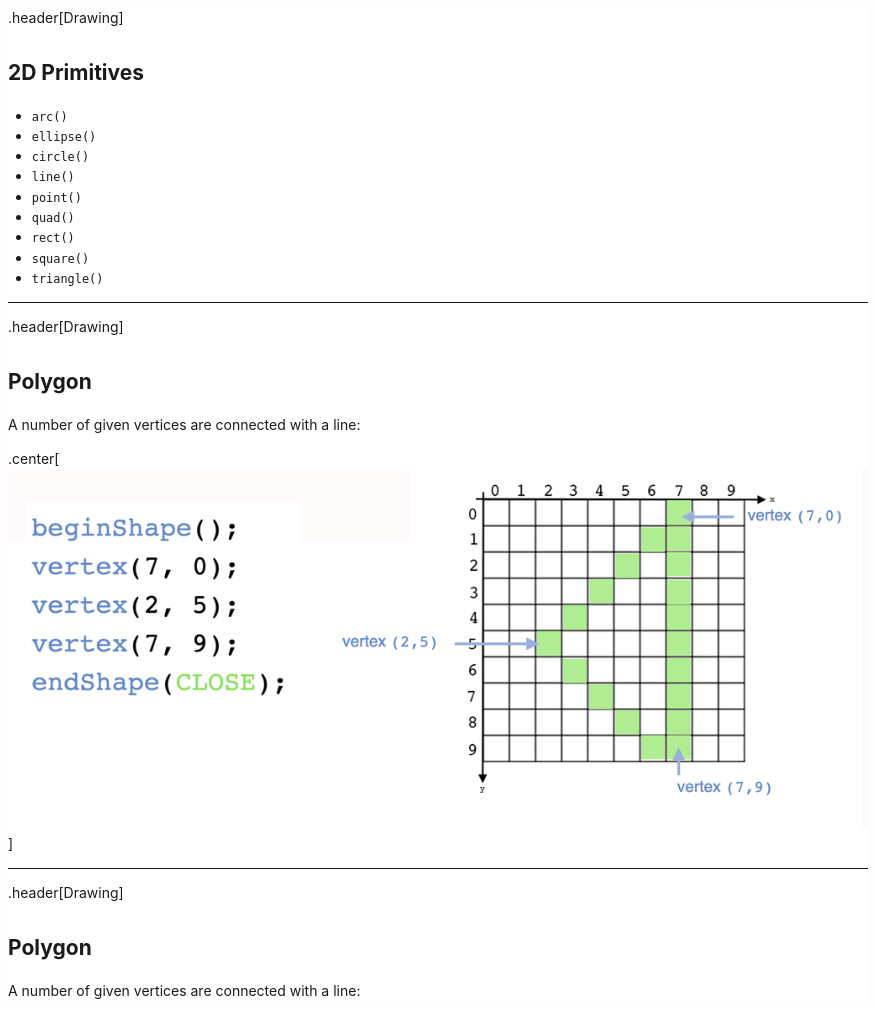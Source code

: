 .header[Drawing]

## 2D Primitives


* `arc()`
* `ellipse()`
* `circle()`
* `line()`
* `point()`
* `quad()`
* `rect()`
* `square()`
* `triangle()`


---
.header[Drawing]

## Polygon

A number of given vertices are connected with a line:

.center[<img src="../02_scripts/img/03/ch01_26.png" alt="ch01_26" style="width:100%;">]

---
.header[Drawing]

## Polygon

A number of given vertices are connected with a line:
